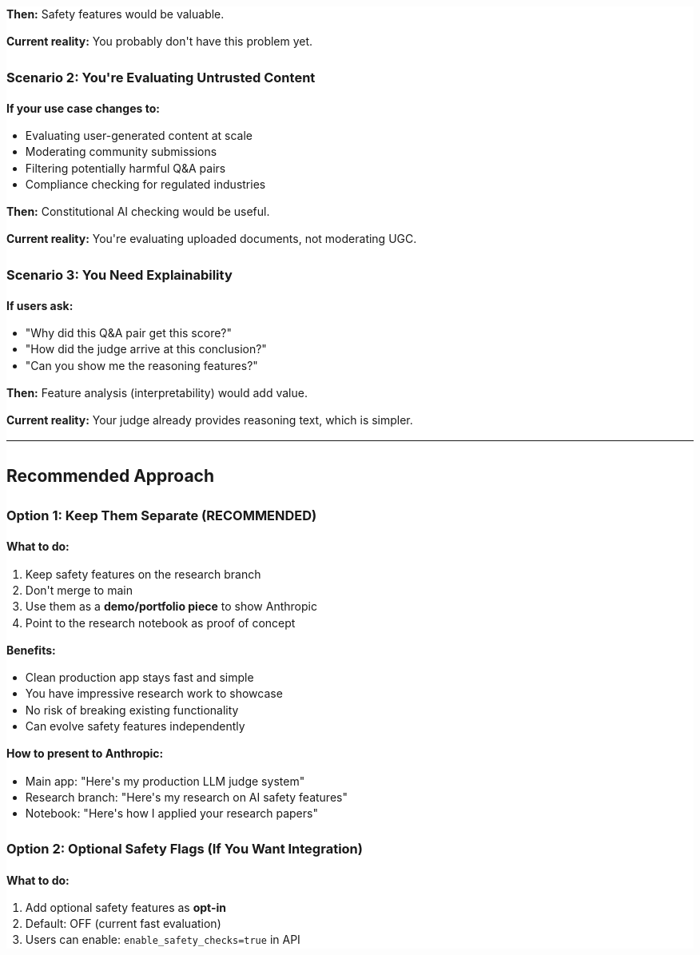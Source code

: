 **Then:** Safety features would be valuable.

**Current reality:** You probably don't have this problem yet.

### Scenario 2: You're Evaluating Untrusted Content

**If your use case changes to:**
- Evaluating user-generated content at scale
- Moderating community submissions
- Filtering potentially harmful Q&A pairs
- Compliance checking for regulated industries

**Then:** Constitutional AI checking would be useful.

**Current reality:** You're evaluating uploaded documents, not moderating UGC.

### Scenario 3: You Need Explainability

**If users ask:**
- "Why did this Q&A pair get this score?"
- "How did the judge arrive at this conclusion?"
- "Can you show me the reasoning features?"

**Then:** Feature analysis (interpretability) would add value.

**Current reality:** Your judge already provides reasoning text, which is simpler.

---

## Recommended Approach

### Option 1: Keep Them Separate (RECOMMENDED)

**What to do:**
1. Keep safety features on the research branch
2. Don't merge to main
3. Use them as a **demo/portfolio piece** to show Anthropic
4. Point to the research notebook as proof of concept

**Benefits:**
- Clean production app stays fast and simple
- You have impressive research work to showcase
- No risk of breaking existing functionality
- Can evolve safety features independently

**How to present to Anthropic:**
- Main app: "Here's my production LLM judge system"
- Research branch: "Here's my research on AI safety features"
- Notebook: "Here's how I applied your research papers"

### Option 2: Optional Safety Flags (If You Want Integration)

**What to do:**
1. Add optional safety features as **opt-in**
2. Default: OFF (current fast evaluation)
3. Users can enable: `enable_safety_checks=true` in API
